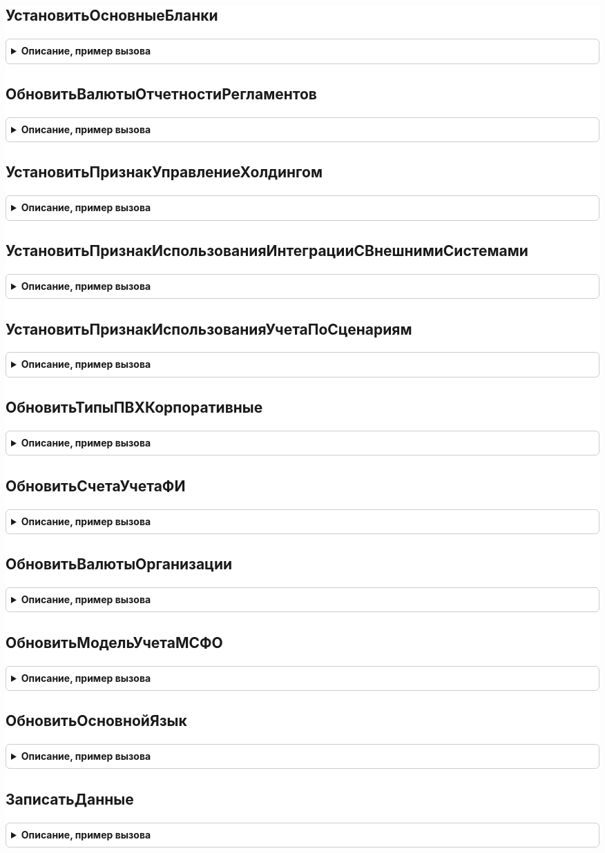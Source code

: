 ## УстановитьОсновныеБланки
<details style="margin: 1em 0; padding: 0.5em; border: 1px solid #ccc; border-radius: 6px;"><summary style="font-weight: bold; cursor: pointer;">Описание, пример вызова</summary></details>

## ОбновитьВалютыОтчетностиРегламентов
<details style="margin: 1em 0; padding: 0.5em; border: 1px solid #ccc; border-radius: 6px;"><summary style="font-weight: bold; cursor: pointer;">Описание, пример вызова</summary></details>

## УстановитьПризнакУправлениеХолдингом
<details style="margin: 1em 0; padding: 0.5em; border: 1px solid #ccc; border-radius: 6px;"><summary style="font-weight: bold; cursor: pointer;">Описание, пример вызова</summary></details>

## УстановитьПризнакИспользованияИнтеграцииСВнешнимиСистемами
<details style="margin: 1em 0; padding: 0.5em; border: 1px solid #ccc; border-radius: 6px;"><summary style="font-weight: bold; cursor: pointer;">Описание, пример вызова</summary></details>

## УстановитьПризнакИспользованияУчетаПоСценариям
<details style="margin: 1em 0; padding: 0.5em; border: 1px solid #ccc; border-radius: 6px;"><summary style="font-weight: bold; cursor: pointer;">Описание, пример вызова</summary></details>

## ОбновитьТипыПВХКорпоративные
<details style="margin: 1em 0; padding: 0.5em; border: 1px solid #ccc; border-radius: 6px;"><summary style="font-weight: bold; cursor: pointer;">Описание, пример вызова</summary></details>

## ОбновитьСчетаУчетаФИ
<details style="margin: 1em 0; padding: 0.5em; border: 1px solid #ccc; border-radius: 6px;"><summary style="font-weight: bold; cursor: pointer;">Описание, пример вызова</summary></details>

## ОбновитьВалютыОрганизации
<details style="margin: 1em 0; padding: 0.5em; border: 1px solid #ccc; border-radius: 6px;"><summary style="font-weight: bold; cursor: pointer;">Описание, пример вызова</summary></details>

## ОбновитьМодельУчетаМСФО
<details style="margin: 1em 0; padding: 0.5em; border: 1px solid #ccc; border-radius: 6px;"><summary style="font-weight: bold; cursor: pointer;">Описание, пример вызова</summary></details>

## ОбновитьОсновнойЯзык
<details style="margin: 1em 0; padding: 0.5em; border: 1px solid #ccc; border-radius: 6px;"><summary style="font-weight: bold; cursor: pointer;">Описание, пример вызова</summary></details>

## ЗаписатьДанные
<details style="margin: 1em 0; padding: 0.5em; border: 1px solid #ccc; border-radius: 6px;"><summary style="font-weight: bold; cursor: pointer;">Описание, пример вызова</summary></details>
